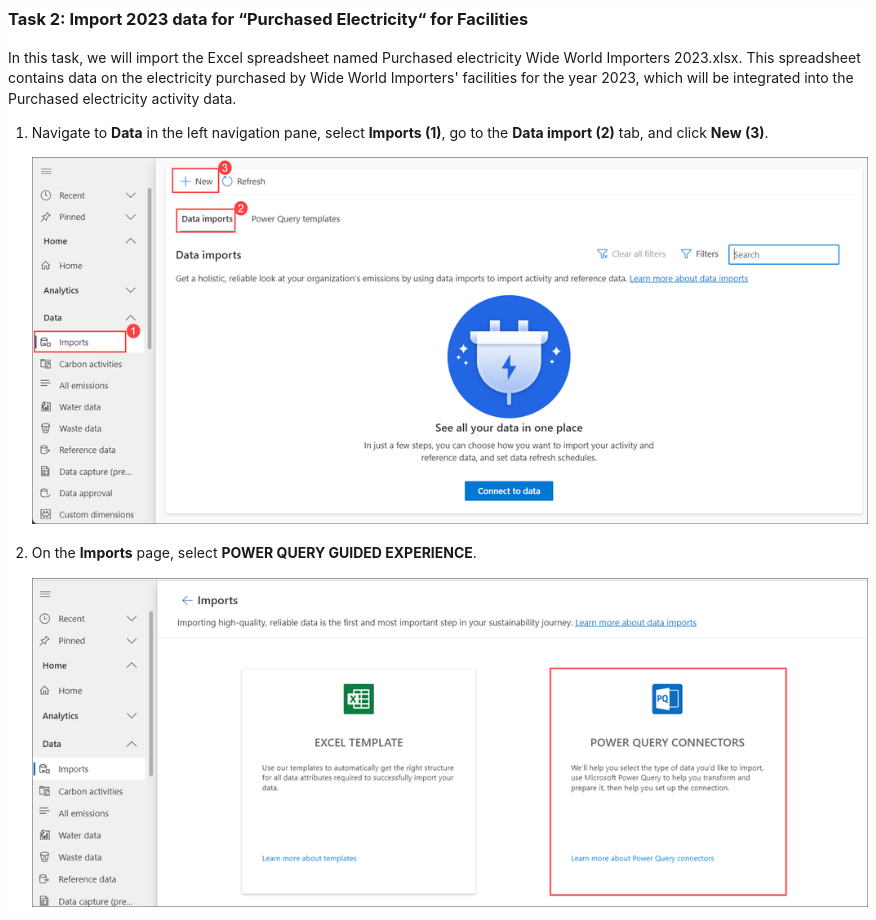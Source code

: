 ### Task 2: Import 2023 data for “Purchased Electricity“ for Facilities

In this task, we will import the Excel spreadsheet named Purchased electricity Wide World Importers 2023.xlsx. This spreadsheet contains data on the electricity purchased by Wide World Importers' facilities for the year 2023, which will be integrated into the Purchased electricity activity data.

1. Navigate to **Data** in the left navigation pane, select **Imports (1)**, go to the **Data import (2)** tab, and click **New (3)**.

   ![image](../media/lab01-33.png)

1. On the **Imports** page, select **POWER QUERY GUIDED EXPERIENCE**.

   ![image](../media/lab01-35.png)
